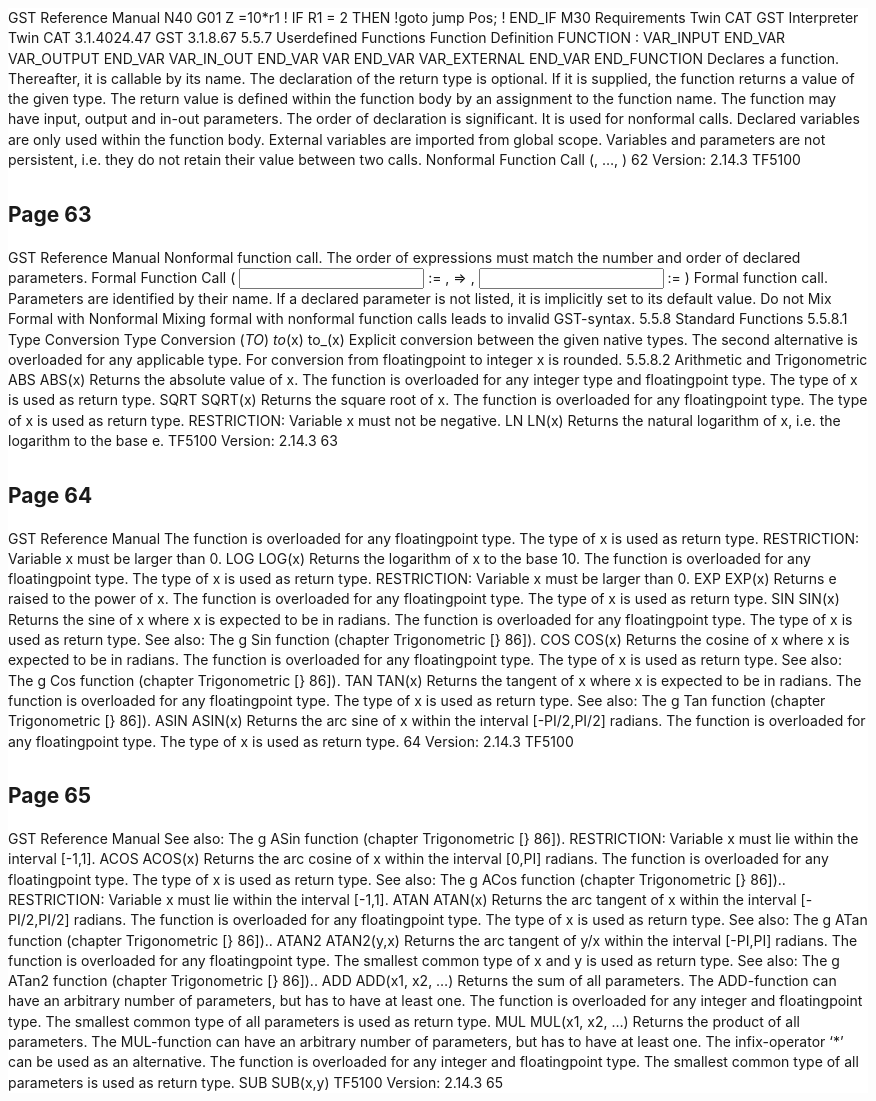 GST Reference Manual N40 G01 Z =10*r1 ! IF R1 = 2 THEN !goto jump Pos; ! END_IF M30 Requirements Twin CAT GST Interpreter Twin CAT 3.1.4024.47 GST 3.1.8.67 5.5.7 Userdefined Functions Function Definition FUNCTION <name> : <returntype> VAR_INPUT <variable declarations> END_VAR VAR_OUTPUT <variable declarations> END_VAR VAR_IN_OUT <variable declarations> END_VAR VAR <variable declarations> END_VAR VAR_EXTERNAL <variable declarations> END_VAR <statements> END_FUNCTION Declares a function. Thereafter, it is callable by its name. The declaration of the return type is optional. If it is supplied, the function returns a value of the given type. The return value is defined within the function body by an assignment to the function name. The function may have input, output and in-out parameters. The order of declaration is significant. It is used for nonformal calls. Declared variables are only used within the function body. External variables are imported from global scope. Variables and parameters are not persistent, i.e. they do not retain their value between two calls. Nonformal Function Call <functionname>(<expression>, …, <expression>) 62 Version: 2.14.3 TF5100
## Page 63

GST Reference Manual Nonformal function call. The order of expressions must match the number and order of declared parameters. Formal Function Call <functionname>( <input Param Name> := <expression>, <output Param Name> => <variable Name>, <input Param Name> := <variable Name>) Formal function call. Parameters are identified by their name. If a declared parameter is not listed, it is implicitly set to its default value. Do not Mix Formal with Nonformal Mixing formal with nonformal function calls leads to invalid GST-syntax. 5.5.8 Standard Functions 5.5.8.1 Type Conversion Type Conversion (*_TO_*) <native Type>_to_<native Type>(x) to_<native Type>(x) Explicit conversion between the given native types. The second alternative is overloaded for any applicable type. For conversion from floatingpoint to integer x is rounded. 5.5.8.2 Arithmetic and Trigonometric ABS ABS(x) Returns the absolute value of x. The function is overloaded for any integer type and floatingpoint type. The type of x is used as return type. SQRT SQRT(x) Returns the square root of x. The function is overloaded for any floatingpoint type. The type of x is used as return type. RESTRICTION: Variable x must not be negative. LN LN(x) Returns the natural logarithm of x, i.e. the logarithm to the base e. TF5100 Version: 2.14.3 63
## Page 64

GST Reference Manual The function is overloaded for any floatingpoint type. The type of x is used as return type. RESTRICTION: Variable x must be larger than 0. LOG LOG(x) Returns the logarithm of x to the base 10. The function is overloaded for any floatingpoint type. The type of x is used as return type. RESTRICTION: Variable x must be larger than 0. EXP EXP(x) Returns e raised to the power of x. The function is overloaded for any floatingpoint type. The type of x is used as return type. SIN SIN(x) Returns the sine of x where x is expected to be in radians. The function is overloaded for any floatingpoint type. The type of x is used as return type. See also: The g Sin function (chapter Trigonometric [} 86]). COS COS(x) Returns the cosine of x where x is expected to be in radians. The function is overloaded for any floatingpoint type. The type of x is used as return type. See also: The g Cos function (chapter Trigonometric [} 86]). TAN TAN(x) Returns the tangent of x where x is expected to be in radians. The function is overloaded for any floatingpoint type. The type of x is used as return type. See also: The g Tan function (chapter Trigonometric [} 86]). ASIN ASIN(x) Returns the arc sine of x within the interval [-PI/2,PI/2] radians. The function is overloaded for any floatingpoint type. The type of x is used as return type. 64 Version: 2.14.3 TF5100
## Page 65

GST Reference Manual See also: The g ASin function (chapter Trigonometric [} 86]). RESTRICTION: Variable x must lie within the interval [-1,1]. ACOS ACOS(x) Returns the arc cosine of x within the interval [0,PI] radians. The function is overloaded for any floatingpoint type. The type of x is used as return type. See also: The g ACos function (chapter Trigonometric [} 86]).. RESTRICTION: Variable x must lie within the interval [-1,1]. ATAN ATAN(x) Returns the arc tangent of x within the interval [-PI/2,PI/2] radians. The function is overloaded for any floatingpoint type. The type of x is used as return type. See also: The g ATan function (chapter Trigonometric [} 86]).. ATAN2 ATAN2(y,x) Returns the arc tangent of y/x within the interval [-PI,PI] radians. The function is overloaded for any floatingpoint type. The smallest common type of x and y is used as return type. See also: The g ATan2 function (chapter Trigonometric [} 86]).. ADD ADD(x1, x2, …) Returns the sum of all parameters. The ADD-function can have an arbitrary number of parameters, but has to have at least one. The function is overloaded for any integer and floatingpoint type. The smallest common type of all parameters is used as return type. MUL MUL(x1, x2, …) Returns the product of all parameters. The MUL-function can have an arbitrary number of parameters, but has to have at least one. The infix-operator ‘*’ can be used as an alternative. The function is overloaded for any integer and floatingpoint type. The smallest common type of all parameters is used as return type. SUB SUB(x,y) TF5100 Version: 2.14.3 65